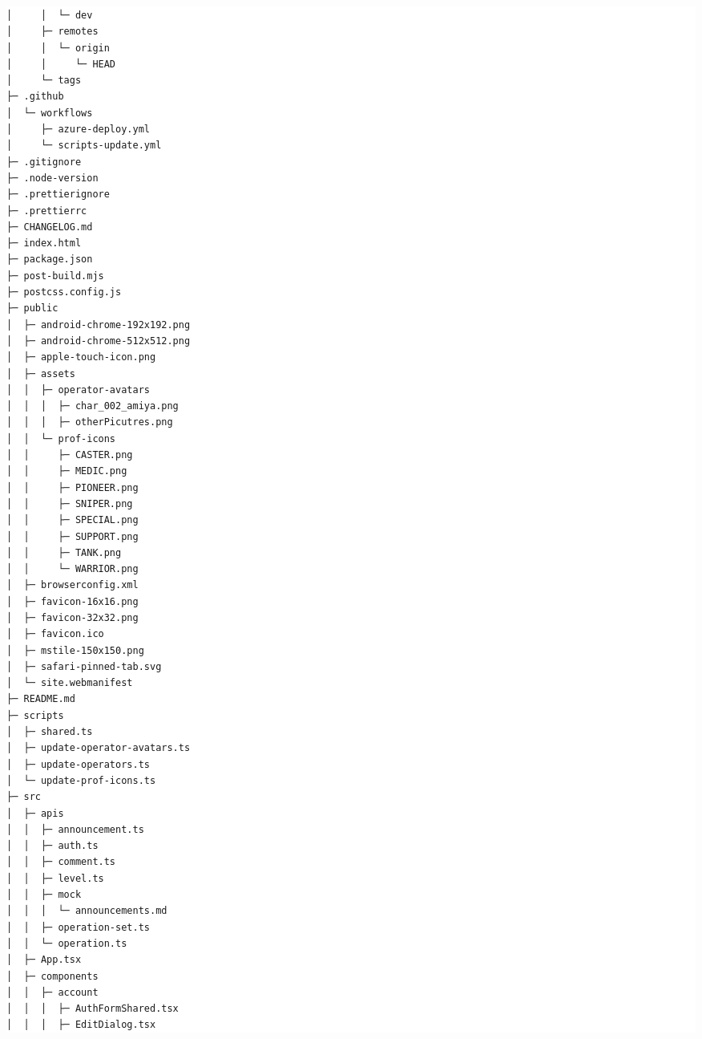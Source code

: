 ```md
│     │  └─ dev
│     ├─ remotes
│     │  └─ origin
│     │     └─ HEAD
│     └─ tags
├─ .github
│  └─ workflows
│     ├─ azure-deploy.yml
│     └─ scripts-update.yml
├─ .gitignore
├─ .node-version
├─ .prettierignore
├─ .prettierrc
├─ CHANGELOG.md
├─ index.html
├─ package.json
├─ post-build.mjs
├─ postcss.config.js
├─ public
│  ├─ android-chrome-192x192.png
│  ├─ android-chrome-512x512.png
│  ├─ apple-touch-icon.png
│  ├─ assets
│  │  ├─ operator-avatars
│  │  │  ├─ char_002_amiya.png
│  │  │  ├─ otherPicutres.png
│  │  └─ prof-icons
│  │     ├─ CASTER.png
│  │     ├─ MEDIC.png
│  │     ├─ PIONEER.png
│  │     ├─ SNIPER.png
│  │     ├─ SPECIAL.png
│  │     ├─ SUPPORT.png
│  │     ├─ TANK.png
│  │     └─ WARRIOR.png
│  ├─ browserconfig.xml
│  ├─ favicon-16x16.png
│  ├─ favicon-32x32.png
│  ├─ favicon.ico
│  ├─ mstile-150x150.png
│  ├─ safari-pinned-tab.svg
│  └─ site.webmanifest
├─ README.md
├─ scripts
│  ├─ shared.ts
│  ├─ update-operator-avatars.ts
│  ├─ update-operators.ts
│  └─ update-prof-icons.ts
├─ src
│  ├─ apis
│  │  ├─ announcement.ts
│  │  ├─ auth.ts
│  │  ├─ comment.ts
│  │  ├─ level.ts
│  │  ├─ mock
│  │  │  └─ announcements.md
│  │  ├─ operation-set.ts
│  │  └─ operation.ts
│  ├─ App.tsx
│  ├─ components
│  │  ├─ account
│  │  │  ├─ AuthFormShared.tsx
│  │  │  ├─ EditDialog.tsx
```